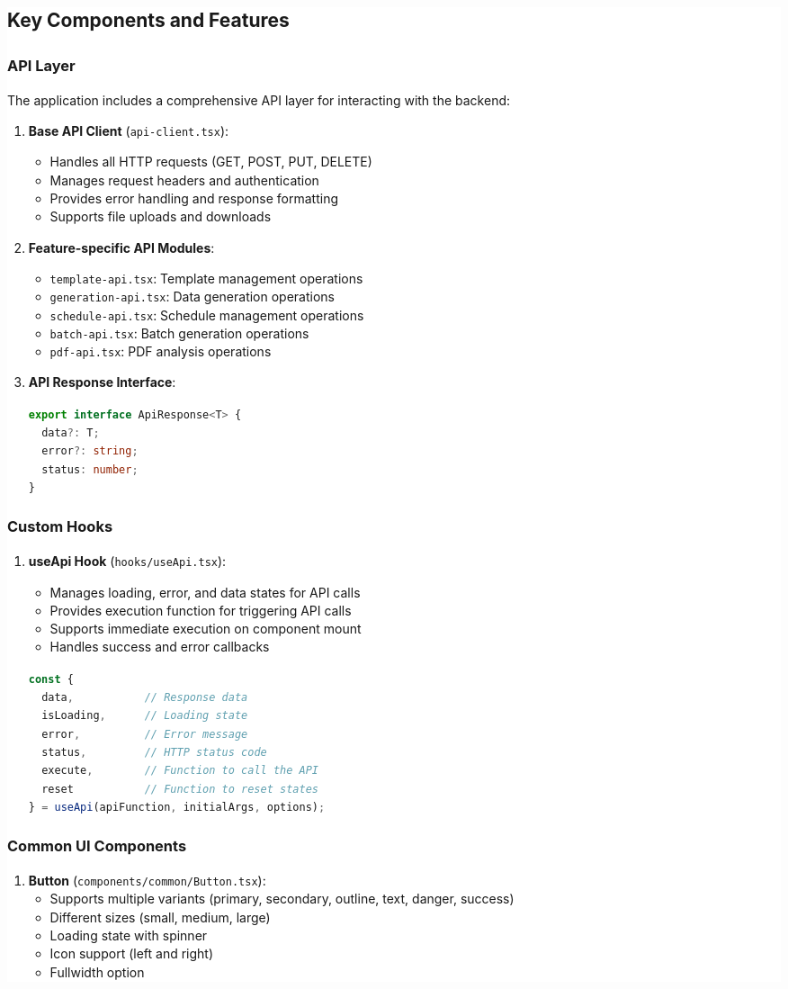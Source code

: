 ## Key Components and Features

### API Layer

The application includes a comprehensive API layer for interacting with the backend:

1. **Base API Client** (`api-client.tsx`): 
   - Handles all HTTP requests (GET, POST, PUT, DELETE)
   - Manages request headers and authentication
   - Provides error handling and response formatting
   - Supports file uploads and downloads

2. **Feature-specific API Modules**:
   - `template-api.tsx`: Template management operations
   - `generation-api.tsx`: Data generation operations
   - `schedule-api.tsx`: Schedule management operations
   - `batch-api.tsx`: Batch generation operations
   - `pdf-api.tsx`: PDF analysis operations

3. **API Response Interface**:
   ```typescript
   export interface ApiResponse<T> {
     data?: T;
     error?: string;
     status: number;
   }
   ```

### Custom Hooks

1. **useApi Hook** (`hooks/useApi.tsx`):
   - Manages loading, error, and data states for API calls
   - Provides execution function for triggering API calls
   - Supports immediate execution on component mount
   - Handles success and error callbacks

   ```typescript
   const {
     data,           // Response data
     isLoading,      // Loading state
     error,          // Error message
     status,         // HTTP status code
     execute,        // Function to call the API
     reset           // Function to reset states
   } = useApi(apiFunction, initialArgs, options);
   ```

### Common UI Components

1. **Button** (`components/common/Button.tsx`):
   - Supports multiple variants (primary, secondary, outline, text, danger, success)
   - Different sizes (small, medium, large)
   - Loading state with spinner
   - Icon support (left and right)
   - Fullwidth option
